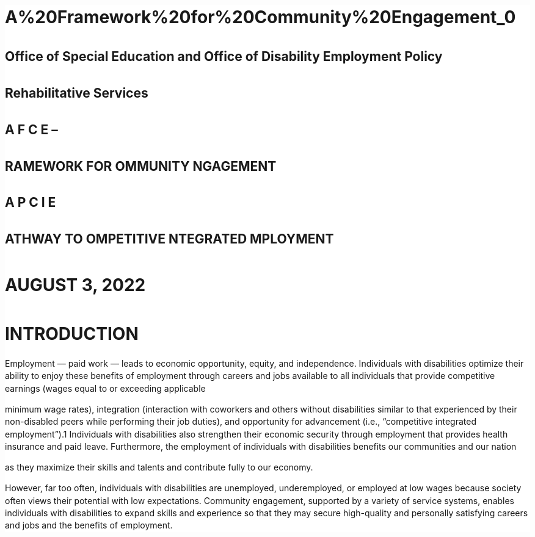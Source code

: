 # A%20Framework%20for%20Community%20Engagement_0










## Office of Special Education and Office of Disability Employment Policy
## Rehabilitative Services

## A  F                       C                E                  –
## RAMEWORK        FOR     OMMUNITY         NGAGEMENT
## A  P                C                 I                E
## ATHWAY     TO    OMPETITIVE       NTEGRATED         MPLOYMENT

# AUGUST 3, 2022


# INTRODUCTION

Employment — paid work — leads to economic opportunity, equity, and independence. Individuals with
disabilities optimize their ability to enjoy these benefits of employment through careers and jobs
available to all individuals that provide competitive earnings (wages equal to or exceeding applicable

minimum wage rates), integration (interaction with coworkers and others without disabilities similar to
that experienced by their non-disabled peers while performing their job duties), and opportunity for
advancement (i.e., “competitive integrated employment”).1 Individuals with disabilities also strengthen
their economic security through employment that provides health insurance and paid leave.
Furthermore, the employment of individuals with disabilities benefits our communities and our nation

as they maximize their skills and talents and contribute fully to our economy.

However, far too often, individuals with disabilities are unemployed, underemployed, or employed at
low wages because society often views their potential with low expectations. Community engagement,
supported by a variety of service systems, enables individuals with disabilities to expand skills and
experience so that they may secure high-quality and personally satisfying careers and jobs and the
benefits of employment.
